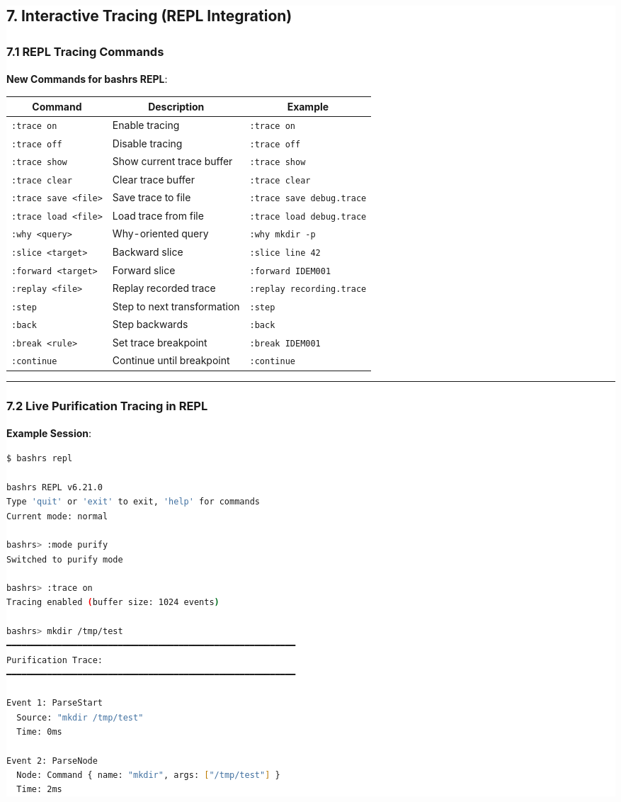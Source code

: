 
## 7. Interactive Tracing (REPL Integration)

### 7.1 REPL Tracing Commands

**New Commands for bashrs REPL**:

| Command | Description | Example |
|---------|-------------|---------|
| `:trace on` | Enable tracing | `:trace on` |
| `:trace off` | Disable tracing | `:trace off` |
| `:trace show` | Show current trace buffer | `:trace show` |
| `:trace clear` | Clear trace buffer | `:trace clear` |
| `:trace save <file>` | Save trace to file | `:trace save debug.trace` |
| `:trace load <file>` | Load trace from file | `:trace load debug.trace` |
| `:why <query>` | Why-oriented query | `:why mkdir -p` |
| `:slice <target>` | Backward slice | `:slice line 42` |
| `:forward <target>` | Forward slice | `:forward IDEM001` |
| `:replay <file>` | Replay recorded trace | `:replay recording.trace` |
| `:step` | Step to next transformation | `:step` |
| `:back` | Step backwards | `:back` |
| `:break <rule>` | Set trace breakpoint | `:break IDEM001` |
| `:continue` | Continue until breakpoint | `:continue` |

---

### 7.2 Live Purification Tracing in REPL

**Example Session**:

```bash
$ bashrs repl

bashrs REPL v6.21.0
Type 'quit' or 'exit' to exit, 'help' for commands
Current mode: normal

bashrs> :mode purify
Switched to purify mode

bashrs> :trace on
Tracing enabled (buffer size: 1024 events)

bashrs> mkdir /tmp/test
━━━━━━━━━━━━━━━━━━━━━━━━━━━━━━━━━━━━━━━━━━━━━━━━━━━━━━━━━
Purification Trace:
━━━━━━━━━━━━━━━━━━━━━━━━━━━━━━━━━━━━━━━━━━━━━━━━━━━━━━━━━

Event 1: ParseStart
  Source: "mkdir /tmp/test"
  Time: 0ms

Event 2: ParseNode
  Node: Command { name: "mkdir", args: ["/tmp/test"] }
  Time: 2ms
```